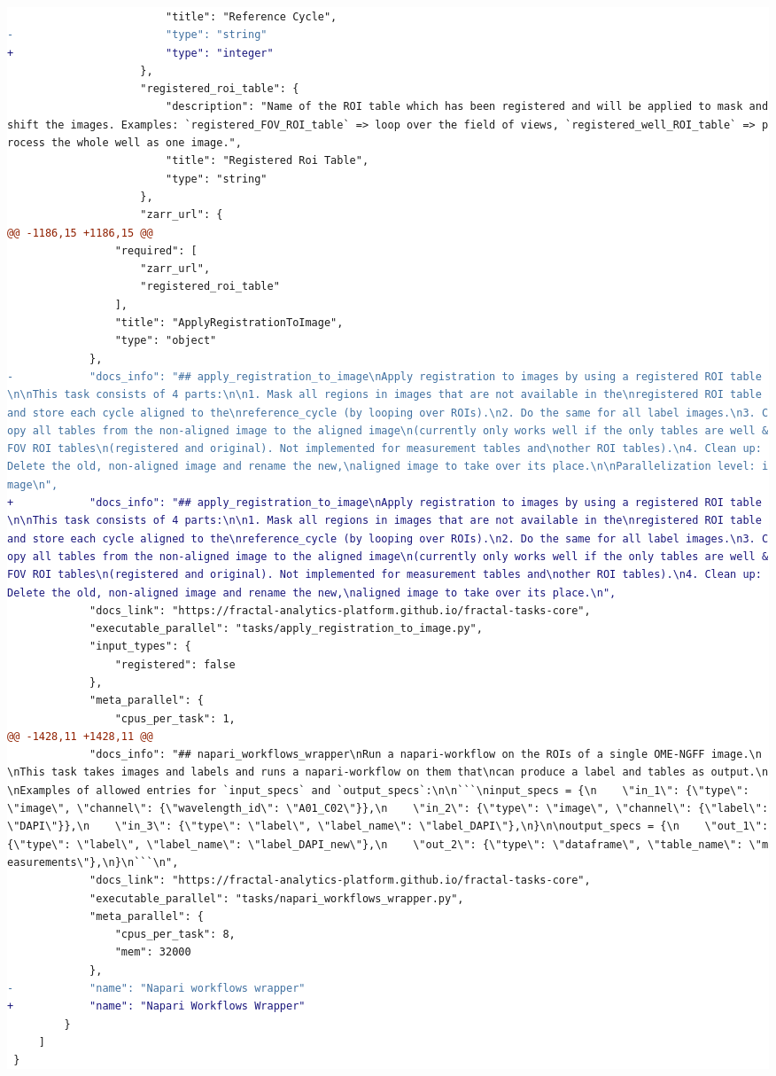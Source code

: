 ```diff
                         "title": "Reference Cycle",
-                        "type": "string"
+                        "type": "integer"
                     },
                     "registered_roi_table": {
                         "description": "Name of the ROI table which has been registered and will be applied to mask and shift the images. Examples: `registered_FOV_ROI_table` => loop over the field of views, `registered_well_ROI_table` => process the whole well as one image.",
                         "title": "Registered Roi Table",
                         "type": "string"
                     },
                     "zarr_url": {
@@ -1186,15 +1186,15 @@
                 "required": [
                     "zarr_url",
                     "registered_roi_table"
                 ],
                 "title": "ApplyRegistrationToImage",
                 "type": "object"
             },
-            "docs_info": "## apply_registration_to_image\nApply registration to images by using a registered ROI table\n\nThis task consists of 4 parts:\n\n1. Mask all regions in images that are not available in the\nregistered ROI table and store each cycle aligned to the\nreference_cycle (by looping over ROIs).\n2. Do the same for all label images.\n3. Copy all tables from the non-aligned image to the aligned image\n(currently only works well if the only tables are well & FOV ROI tables\n(registered and original). Not implemented for measurement tables and\nother ROI tables).\n4. Clean up: Delete the old, non-aligned image and rename the new,\naligned image to take over its place.\n\nParallelization level: image\n",
+            "docs_info": "## apply_registration_to_image\nApply registration to images by using a registered ROI table\n\nThis task consists of 4 parts:\n\n1. Mask all regions in images that are not available in the\nregistered ROI table and store each cycle aligned to the\nreference_cycle (by looping over ROIs).\n2. Do the same for all label images.\n3. Copy all tables from the non-aligned image to the aligned image\n(currently only works well if the only tables are well & FOV ROI tables\n(registered and original). Not implemented for measurement tables and\nother ROI tables).\n4. Clean up: Delete the old, non-aligned image and rename the new,\naligned image to take over its place.\n",
             "docs_link": "https://fractal-analytics-platform.github.io/fractal-tasks-core",
             "executable_parallel": "tasks/apply_registration_to_image.py",
             "input_types": {
                 "registered": false
             },
             "meta_parallel": {
                 "cpus_per_task": 1,
@@ -1428,11 +1428,11 @@
             "docs_info": "## napari_workflows_wrapper\nRun a napari-workflow on the ROIs of a single OME-NGFF image.\n\nThis task takes images and labels and runs a napari-workflow on them that\ncan produce a label and tables as output.\n\nExamples of allowed entries for `input_specs` and `output_specs`:\n\n```\ninput_specs = {\n    \"in_1\": {\"type\": \"image\", \"channel\": {\"wavelength_id\": \"A01_C02\"}},\n    \"in_2\": {\"type\": \"image\", \"channel\": {\"label\": \"DAPI\"}},\n    \"in_3\": {\"type\": \"label\", \"label_name\": \"label_DAPI\"},\n}\n\noutput_specs = {\n    \"out_1\": {\"type\": \"label\", \"label_name\": \"label_DAPI_new\"},\n    \"out_2\": {\"type\": \"dataframe\", \"table_name\": \"measurements\"},\n}\n```\n",
             "docs_link": "https://fractal-analytics-platform.github.io/fractal-tasks-core",
             "executable_parallel": "tasks/napari_workflows_wrapper.py",
             "meta_parallel": {
                 "cpus_per_task": 8,
                 "mem": 32000
             },
-            "name": "Napari workflows wrapper"
+            "name": "Napari Workflows Wrapper"
         }
     ]
 }
```
